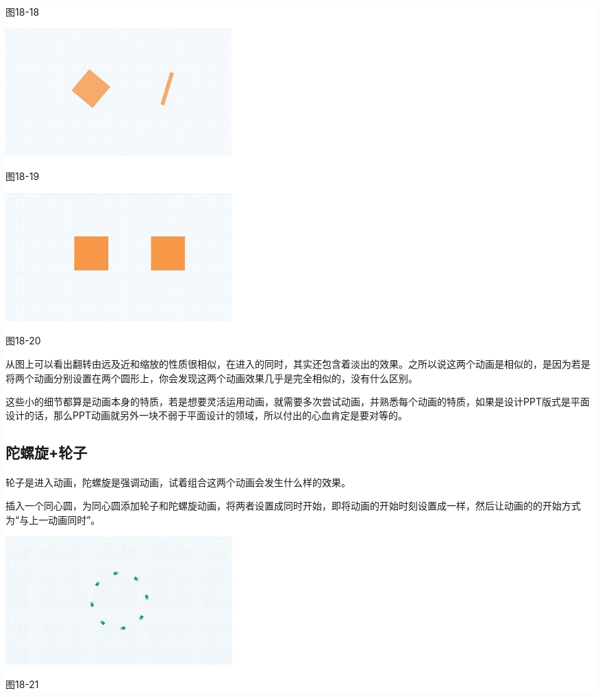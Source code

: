 图18-18

![img](../../.gitbook/assets/image021%20%288%29.jpg)

图18-19

![img](../../.gitbook/assets/image022%20%2818%29.jpg)

图18-20

从图上可以看出翻转由远及近和缩放的性质很相似，在进入的同时，其实还包含着淡出的效果。之所以说这两个动画是相似的，是因为若是将两个动画分别设置在两个圆形上，你会发现这两个动画效果几乎是完全相似的，没有什么区别。

这些小的细节都算是动画本身的特质，若是想要灵活运用动画，就需要多次尝试动画，并熟悉每个动画的特质，如果是设计PPT版式是平面设计的话，那么PPT动画就另外一块不弱于平面设计的领域，所以付出的心血肯定是要对等的。

## **陀螺旋+轮子**

轮子是进入动画，陀螺旋是强调动画，试着组合这两个动画会发生什么样的效果。

插入一个同心圆，为同心圆添加轮子和陀螺旋动画，将两者设置成同时开始，即将动画的开始时刻设置成一样，然后让动画的的开始方式为“与上一动画同时”。

![img](../../.gitbook/assets/image023%20%2829%29.jpg)

图18-21
